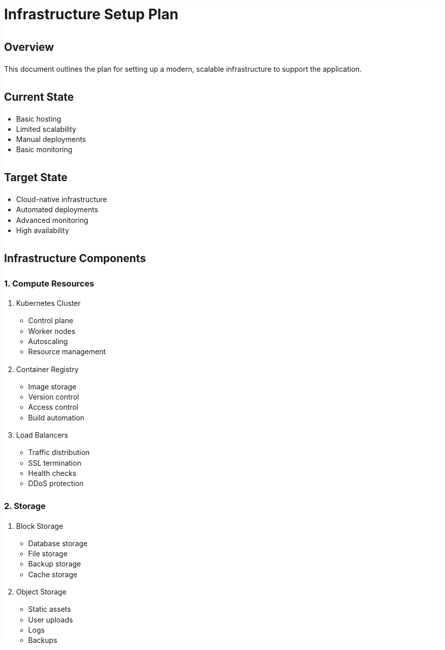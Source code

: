 # Infrastructure Setup Plan

## Overview
This document outlines the plan for setting up a modern, scalable infrastructure to support the application.

## Current State
- Basic hosting
- Limited scalability
- Manual deployments
- Basic monitoring

## Target State
- Cloud-native infrastructure
- Automated deployments
- Advanced monitoring
- High availability

## Infrastructure Components

### 1. Compute Resources
1. Kubernetes Cluster
   - Control plane
   - Worker nodes
   - Autoscaling
   - Resource management

2. Container Registry
   - Image storage
   - Version control
   - Access control
   - Build automation

3. Load Balancers
   - Traffic distribution
   - SSL termination
   - Health checks
   - DDoS protection

### 2. Storage
1. Block Storage
   - Database storage
   - File storage
   - Backup storage
   - Cache storage

2. Object Storage
   - Static assets
   - User uploads
   - Logs
   - Backups
